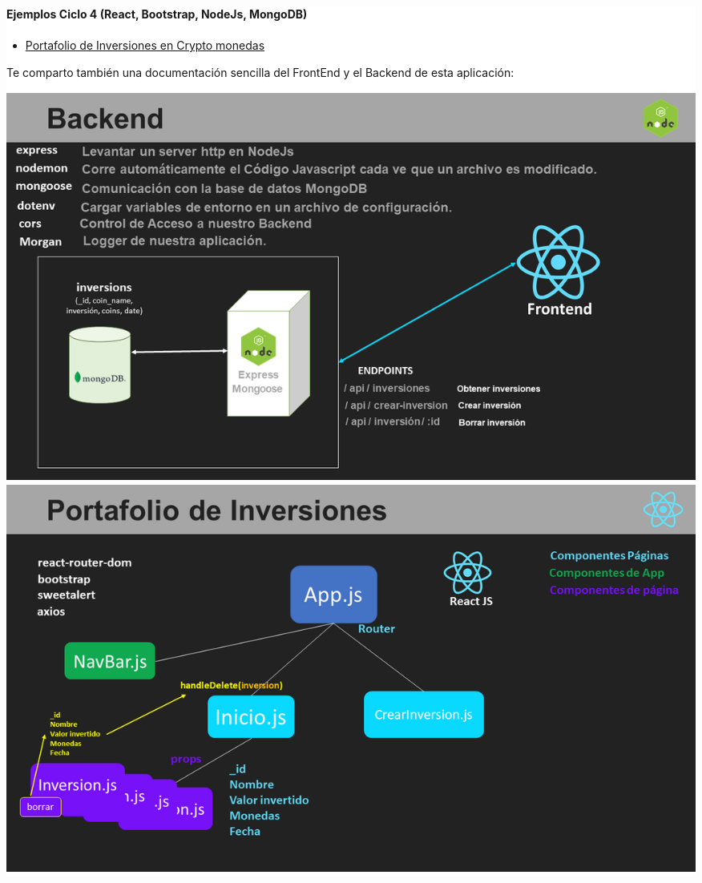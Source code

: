 #### Ejemplos Ciclo 4 (React, Bootstrap, NodeJs, MongoDB)

- [Portafolio de Inversiones en Crypto monedas](https://github.com/telleznadim/ciclo4_desarrollo_aplicaciones_web_grupo03/tree/portafolio_inversiones)

Te comparto también una documentación sencilla del FrontEnd y el Backend de esta aplicación:

<div align="center">
    <img src="img/BackendPortafolio.png" alt="BackendPortafolio" width="100%">
</div>

<div align="center">
    <img src="img/FrontendPortafolio.png" alt="FrontendPortafolio" width="100%">
</div>

